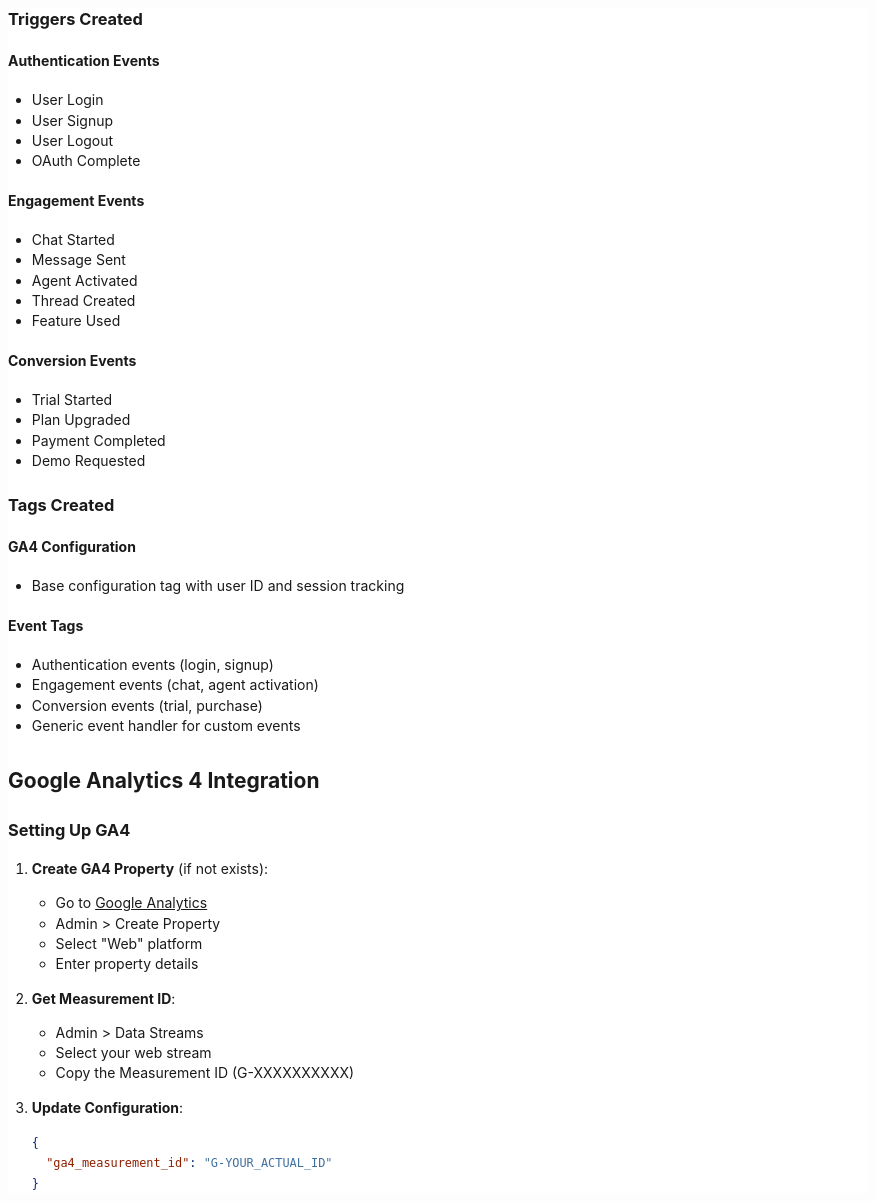 ### Triggers Created

#### Authentication Events
- User Login
- User Signup
- User Logout
- OAuth Complete

#### Engagement Events
- Chat Started
- Message Sent
- Agent Activated
- Thread Created
- Feature Used

#### Conversion Events
- Trial Started
- Plan Upgraded
- Payment Completed
- Demo Requested

### Tags Created

#### GA4 Configuration
- Base configuration tag with user ID and session tracking

#### Event Tags
- Authentication events (login, signup)
- Engagement events (chat, agent activation)
- Conversion events (trial, purchase)
- Generic event handler for custom events

## Google Analytics 4 Integration

### Setting Up GA4

1. **Create GA4 Property** (if not exists):
   - Go to [Google Analytics](https://analytics.google.com)
   - Admin > Create Property
   - Select "Web" platform
   - Enter property details

2. **Get Measurement ID**:
   - Admin > Data Streams
   - Select your web stream
   - Copy the Measurement ID (G-XXXXXXXXXX)

3. **Update Configuration**:
   ```json
   {
     "ga4_measurement_id": "G-YOUR_ACTUAL_ID"
   }
   ```
